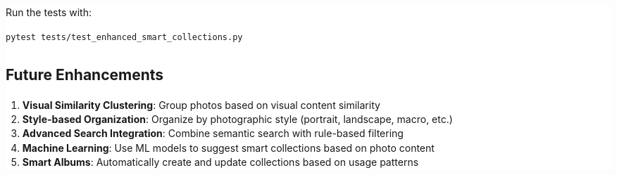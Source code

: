 Run the tests with:
```bash
pytest tests/test_enhanced_smart_collections.py
```

## Future Enhancements

1. **Visual Similarity Clustering**: Group photos based on visual content similarity
2. **Style-based Organization**: Organize by photographic style (portrait, landscape, macro, etc.)
3. **Advanced Search Integration**: Combine semantic search with rule-based filtering
4. **Machine Learning**: Use ML models to suggest smart collections based on photo content
5. **Smart Albums**: Automatically create and update collections based on usage patterns